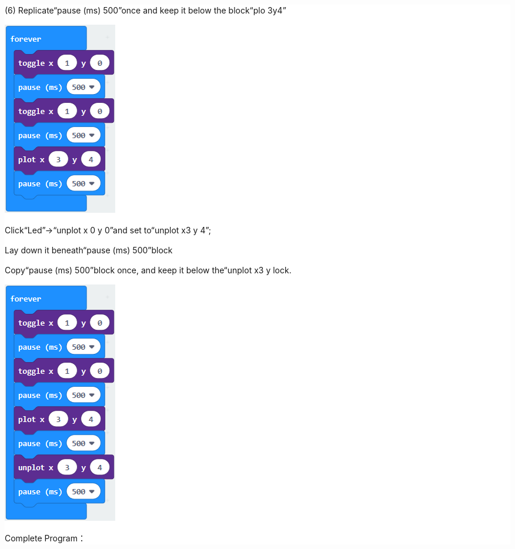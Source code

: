\(6\) Replicate“pause (ms) 500”once and keep it below the block“plo 3y4”

![](media/14aa140cf450499f11035dc8313bd83c.png)

Click“Led”→“unplot x 0 y 0”and set to“unplot x3 y 4”;

Lay down it beneath“pause (ms) 500”block

Copy“pause (ms) 500”block once, and keep it below the“unplot x3 y  lock.

![](media/523b04d16b1e2755b488b05a82c6da71.png)

Complete Program：

